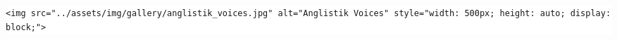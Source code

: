     <img src="../assets/img/gallery/anglistik_voices.jpg" alt="Anglistik Voices" style="width: 500px; height: auto; display: block;">
</figure>
